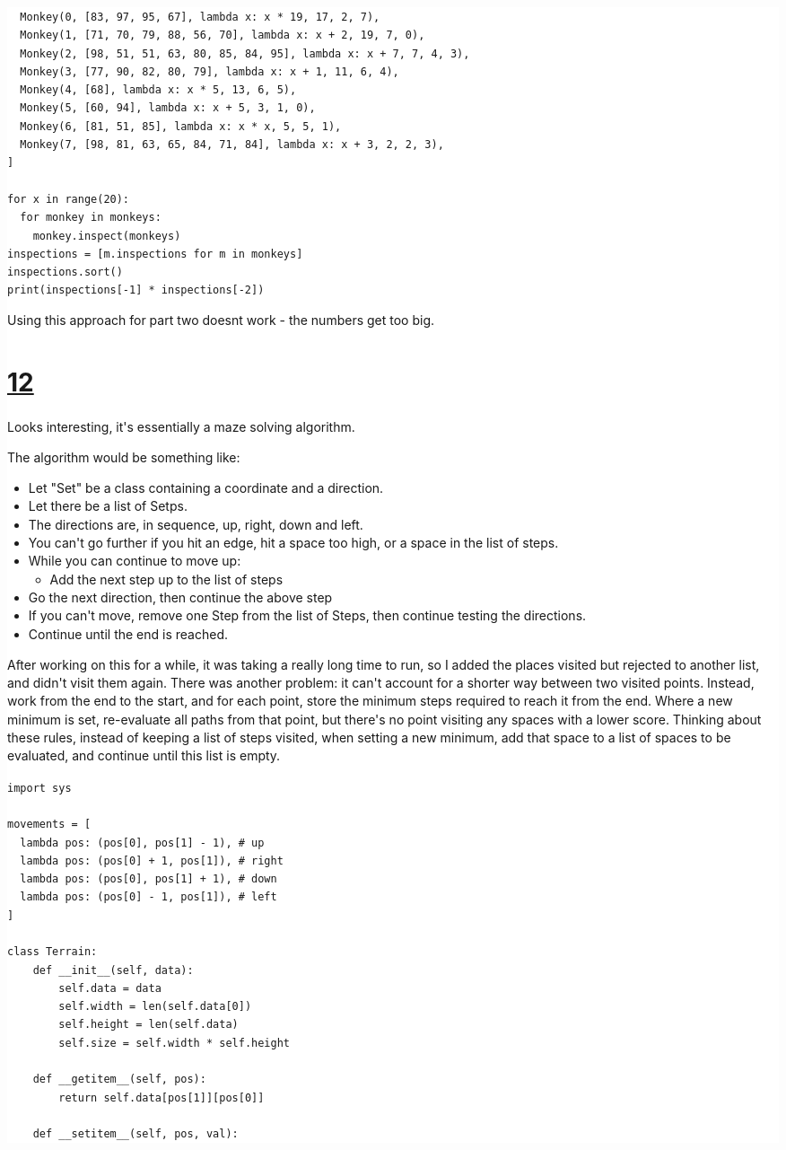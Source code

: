 ```
  Monkey(0, [83, 97, 95, 67], lambda x: x * 19, 17, 2, 7),
  Monkey(1, [71, 70, 79, 88, 56, 70], lambda x: x + 2, 19, 7, 0),
  Monkey(2, [98, 51, 51, 63, 80, 85, 84, 95], lambda x: x + 7, 7, 4, 3),
  Monkey(3, [77, 90, 82, 80, 79], lambda x: x + 1, 11, 6, 4),
  Monkey(4, [68], lambda x: x * 5, 13, 6, 5),
  Monkey(5, [60, 94], lambda x: x + 5, 3, 1, 0),
  Monkey(6, [81, 51, 85], lambda x: x * x, 5, 5, 1),
  Monkey(7, [98, 81, 63, 65, 84, 71, 84], lambda x: x + 3, 2, 2, 3),
]

for x in range(20):
  for monkey in monkeys:
    monkey.inspect(monkeys)
inspections = [m.inspections for m in monkeys]
inspections.sort()
print(inspections[-1] * inspections[-2])
```

Using this approach for part two doesnt work - the numbers get too big.

# [12](https://adventofcode.com/2022/day/12)

Looks interesting, it's essentially a maze solving algorithm.

The algorithm would be something like:

* Let "Set" be a class containing a coordinate and a direction.
* Let there be a list of Setps.
* The directions are, in sequence, up, right, down and left.
* You can't go further if you hit an edge, hit a space too high, or a space in the list of steps.
* While you can continue to move up:
  * Add the next step up to the list of steps
* Go the next direction, then continue the above step
* If you can't move, remove one Step from the list of Steps, then continue testing the directions.
* Continue until the end is reached.

After working on this for a while, it was taking a really long time to run, so I added the places visited but rejected to another list, and didn't visit them again.  There was another problem: it can't account for a shorter way between two visited points.  Instead, work from the end to the start, and for each point, store the minimum steps required to reach it from the end.  Where a new minimum is set, re-evaluate all paths from that point, but there's no point visiting any spaces with a lower score. Thinking about these rules, instead of keeping a list of steps visited, when setting a new minimum, add that space to a list of spaces to be evaluated, and continue until this list is empty.
 
```
import sys

movements = [
  lambda pos: (pos[0], pos[1] - 1), # up
  lambda pos: (pos[0] + 1, pos[1]), # right
  lambda pos: (pos[0], pos[1] + 1), # down
  lambda pos: (pos[0] - 1, pos[1]), # left
]  

class Terrain:
    def __init__(self, data):
        self.data = data
        self.width = len(self.data[0])
        self.height = len(self.data)
        self.size = self.width * self.height

    def __getitem__(self, pos):
        return self.data[pos[1]][pos[0]]

    def __setitem__(self, pos, val):
```